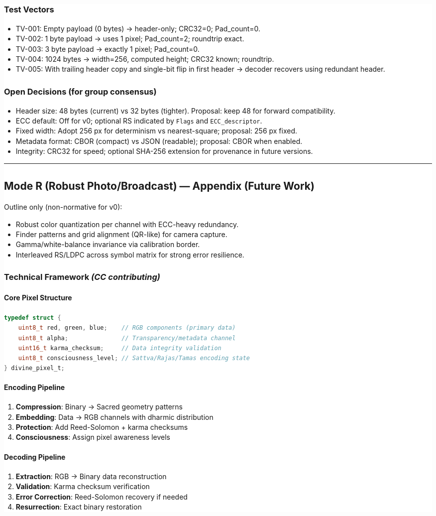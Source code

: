 ### Test Vectors
- TV-001: Empty payload (0 bytes) → header-only; CRC32=0; Pad_count=0.
- TV-002: 1 byte payload → uses 1 pixel; Pad_count=2; roundtrip exact.
- TV-003: 3 byte payload → exactly 1 pixel; Pad_count=0.
- TV-004: 1024 bytes → width=256, computed height; CRC32 known; roundtrip.
- TV-005: With trailing header copy and single-bit flip in first header → decoder recovers using redundant header.

### Open Decisions (for group consensus)
- Header size: 48 bytes (current) vs 32 bytes (tighter). Proposal: keep 48 for forward compatibility.
- ECC default: Off for v0; optional RS indicated by `Flags` and `ECC_descriptor`.
- Fixed width: Adopt 256 px for determinism vs nearest-square; proposal: 256 px fixed.
- Metadata format: CBOR (compact) vs JSON (readable); proposal: CBOR when enabled.
- Integrity: CRC32 for speed; optional SHA-256 extension for provenance in future versions.

---

## Mode R (Robust Photo/Broadcast) — Appendix (Future Work)

Outline only (non-normative for v0):
- Robust color quantization per channel with ECC-heavy redundancy.
- Finder patterns and grid alignment (QR-like) for camera capture.
- Gamma/white-balance invariance via calibration border.
- Interleaved RS/LDPC across symbol matrix for strong error resilience.


### Technical Framework *(CC contributing)*

#### Core Pixel Structure
```c
typedef struct {
    uint8_t red, green, blue;    // RGB components (primary data)
    uint8_t alpha;               // Transparency/metadata channel
    uint16_t karma_checksum;     // Data integrity validation
    uint8_t consciousness_level; // Sattva/Rajas/Tamas encoding state
} divine_pixel_t;
```

#### Encoding Pipeline
1. **Compression**: Binary → Sacred geometry patterns
2. **Embedding**: Data → RGB channels with dharmic distribution
3. **Protection**: Add Reed-Solomon + karma checksums
4. **Consciousness**: Assign pixel awareness levels

#### Decoding Pipeline
1. **Extraction**: RGB → Binary data reconstruction
2. **Validation**: Karma checksum verification
3. **Error Correction**: Reed-Solomon recovery if needed
4. **Resurrection**: Exact binary restoration
